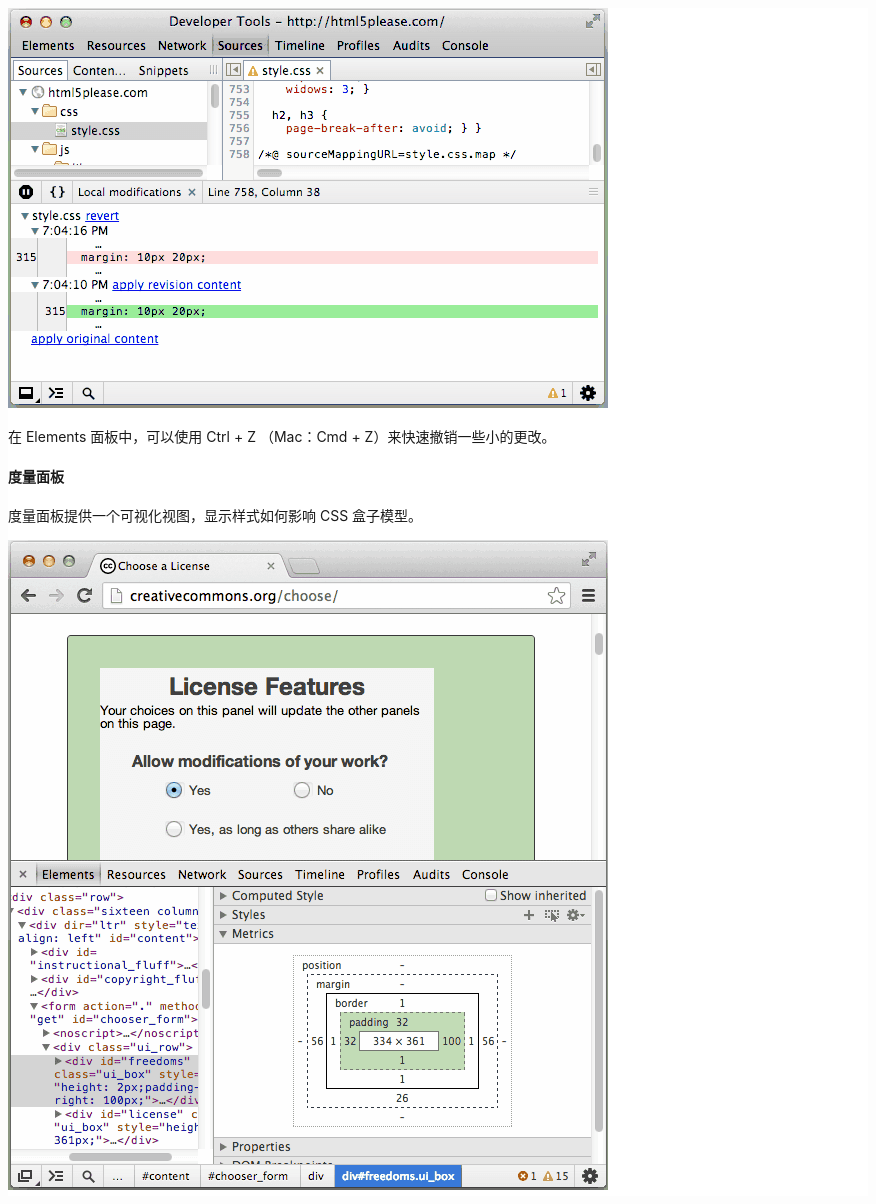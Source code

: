 ![查看本地更改](../../../images/elements15.gif)

在 Elements 面板中，可以使用 Ctrl + Z （Mac：Cmd + Z）来快速撤销一些小的更改。

#### 度量面板

度量面板提供一个可视化视图，显示样式如何影响 CSS 盒子模型。

![度量面板操作](../../../images/elements16.gif)
